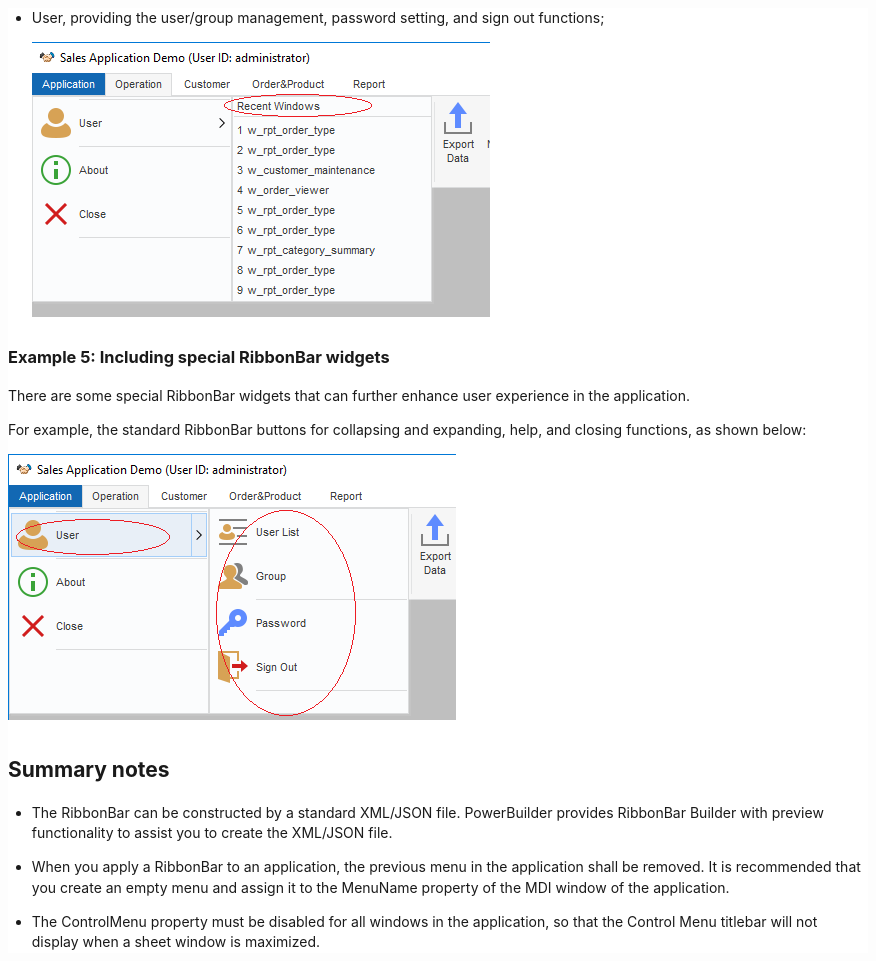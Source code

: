 - User, providing the user/group management, password setting, and sign out functions;

  ![](Images/Image12.png)

### Example 5: Including special RibbonBar widgets

There are some special RibbonBar widgets that can further enhance user experience in the application.

For example, the standard RibbonBar buttons for collapsing and expanding, help, and closing functions, as shown below:

![](Images/Image13.png)

## Summary notes

- The RibbonBar can be constructed by a standard XML/JSON file. PowerBuilder provides RibbonBar Builder with preview functionality to assist you to create the XML/JSON file.

- When you apply a RibbonBar to an application, the previous menu in the application shall be removed. It is recommended that you create an empty menu and assign it to the MenuName property of the MDI
  window of the application.

- The ControlMenu property must be disabled for all windows in the application, so that the Control Menu titlebar will not display when a sheet window is maximized.
